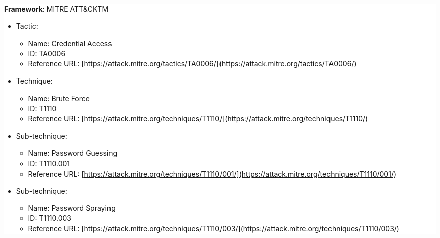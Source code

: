 **Framework**: MITRE ATT&CKTM

* Tactic:

    * Name: Credential Access
    * ID: TA0006
    * Reference URL: [https://attack.mitre.org/tactics/TA0006/](https://attack.mitre.org/tactics/TA0006/)

* Technique:

    * Name: Brute Force
    * ID: T1110
    * Reference URL: [https://attack.mitre.org/techniques/T1110/](https://attack.mitre.org/techniques/T1110/)

* Sub-technique:

    * Name: Password Guessing
    * ID: T1110.001
    * Reference URL: [https://attack.mitre.org/techniques/T1110/001/](https://attack.mitre.org/techniques/T1110/001/)

* Sub-technique:

    * Name: Password Spraying
    * ID: T1110.003
    * Reference URL: [https://attack.mitre.org/techniques/T1110/003/](https://attack.mitre.org/techniques/T1110/003/)




